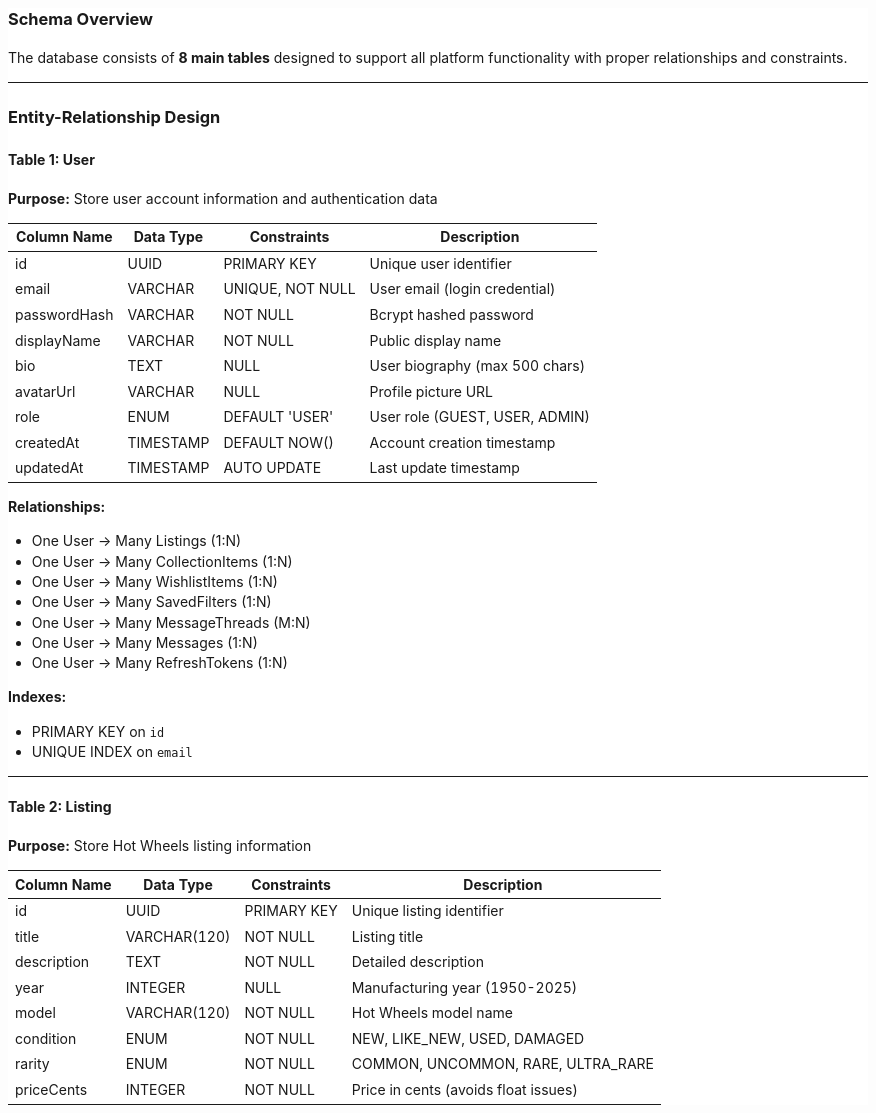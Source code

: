### **Schema Overview**

The database consists of **8 main tables** designed to support all platform functionality with proper relationships and constraints.

---

### **Entity-Relationship Design**

#### **Table 1: User**

**Purpose:** Store user account information and authentication data

| Column Name | Data Type | Constraints | Description |
|------------|-----------|-------------|-------------|
| id | UUID | PRIMARY KEY | Unique user identifier |
| email | VARCHAR | UNIQUE, NOT NULL | User email (login credential) |
| passwordHash | VARCHAR | NOT NULL | Bcrypt hashed password |
| displayName | VARCHAR | NOT NULL | Public display name |
| bio | TEXT | NULL | User biography (max 500 chars) |
| avatarUrl | VARCHAR | NULL | Profile picture URL |
| role | ENUM | DEFAULT 'USER' | User role (GUEST, USER, ADMIN) |
| createdAt | TIMESTAMP | DEFAULT NOW() | Account creation timestamp |
| updatedAt | TIMESTAMP | AUTO UPDATE | Last update timestamp |

**Relationships:**
- One User → Many Listings (1:N)
- One User → Many CollectionItems (1:N)
- One User → Many WishlistItems (1:N)
- One User → Many SavedFilters (1:N)
- One User → Many MessageThreads (M:N)
- One User → Many Messages (1:N)
- One User → Many RefreshTokens (1:N)

**Indexes:**
- PRIMARY KEY on `id`
- UNIQUE INDEX on `email`

---

#### **Table 2: Listing**

**Purpose:** Store Hot Wheels listing information

| Column Name | Data Type | Constraints | Description |
|------------|-----------|-------------|-------------|
| id | UUID | PRIMARY KEY | Unique listing identifier |
| title | VARCHAR(120) | NOT NULL | Listing title |
| description | TEXT | NOT NULL | Detailed description |
| year | INTEGER | NULL | Manufacturing year (1950-2025) |
| model | VARCHAR(120) | NOT NULL | Hot Wheels model name |
| condition | ENUM | NOT NULL | NEW, LIKE_NEW, USED, DAMAGED |
| rarity | ENUM | NOT NULL | COMMON, UNCOMMON, RARE, ULTRA_RARE |
| priceCents | INTEGER | NOT NULL | Price in cents (avoids float issues) |